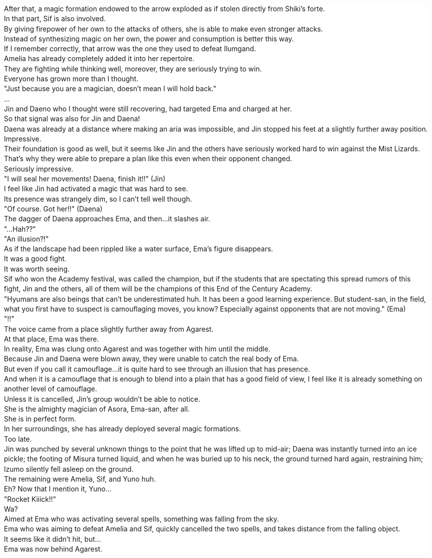 After that, a magic formation endowed to the arrow exploded as if stolen directly from Shiki’s forte.<br/>
In that part, Sif is also involved.<br/>
By giving firepower of her own to the attacks of others, she is able to make even stronger attacks.<br/>
Instead of synthesizing magic on her own, the power and consumption is better this way.<br/>
If I remember correctly, that arrow was the one they used to defeat Ilumgand.<br/>
Amelia has already completely added it into her repertoire.<br/>
They are fighting while thinking well, moreover, they are seriously trying to win.<br/>
Everyone has grown more than I thought.<br/>
"Just because you are a magician, doesn’t mean I will hold back." <br/>
…<br/>
Jin and Daeno who I thought were still recovering, had targeted Ema and charged at her.<br/>
So that signal was also for Jin and Daena!<br/>
Daena was already at a distance where making an aria was impossible, and Jin stopped his feet at a slightly further away position.<br/>
Impressive.<br/>
Their foundation is good as well, but it seems like Jin and the others have seriously worked hard to win against the Mist Lizards.<br/>
That’s why they were able to prepare a plan like this even when their opponent changed.<br/>
Seriously impressive.<br/>
"I will seal her movements! Daena, finish it!!" (Jin)<br/>
I feel like Jin had activated a magic that was hard to see.<br/>
Its presence was strangely dim, so I can’t tell well though.<br/>
"Of course. Got her!!" (Daena)<br/>
The dagger of Daena approaches Ema, and then…it slashes air.<br/>
"…Hah??" <br/>
"An illusion?!" <br/>
As if the landscape had been rippled like a water surface, Ema’s figure disappears.<br/>
It was a good fight.<br/>
It was worth seeing.<br/>
Sif who won the Academy festival, was called the champion, but if the students that are spectating this spread rumors of this fight, Jin and the others, all of them will be the champions of this End of the Century Academy.<br/>
"Hyumans are also beings that can’t be underestimated huh. It has been a good learning experience. But student-san, in the field, what you first have to suspect is camouflaging moves, you know? Especially against opponents that are not moving." (Ema)<br/>
"!!"<br/>
The voice came from a place slightly further away from Agarest.<br/>
At that place, Ema was there.<br/>
In reality, Ema was clung onto Agarest and was together with him until the middle.<br/>
Because Jin and Daena were blown away, they were unable to catch the real body of Ema.<br/>
But even if you call it camouflage…it is quite hard to see through an illusion that has presence.<br/>
And when it is a camouflage that is enough to blend into a plain that has a good field of view, I feel like it is already something on another level of camouflage.<br/>
Unless it is cancelled, Jin’s group wouldn’t be able to notice.<br/>
She is the almighty magician of Asora, Ema-san, after all.<br/>
She is in perfect form.<br/>
In her surroundings, she has already deployed several magic formations.<br/>
Too late.<br/>
Jin was punched by several unknown things to the point that he was lifted up to mid-air; Daena was instantly turned into an ice pickle; the footing of Misura turned liquid, and when he was buried up to his neck, the ground turned hard again, restraining him; Izumo silently fell asleep on the ground.<br/>
The remaining were Amelia, Sif, and Yuno huh.<br/>
Eh? Now that I mention it, Yuno…<br/>
"Rocket Kiiick!!" <br/>
Wa?<br/>
Aimed at Ema who was activating several spells, something was falling from the sky.<br/>
Ema who was aiming to defeat Amelia and Sif, quickly cancelled the two spells, and takes distance from the falling object.<br/>
It seems like it didn’t hit, but…<br/>
Ema was now behind Agarest.<br/>